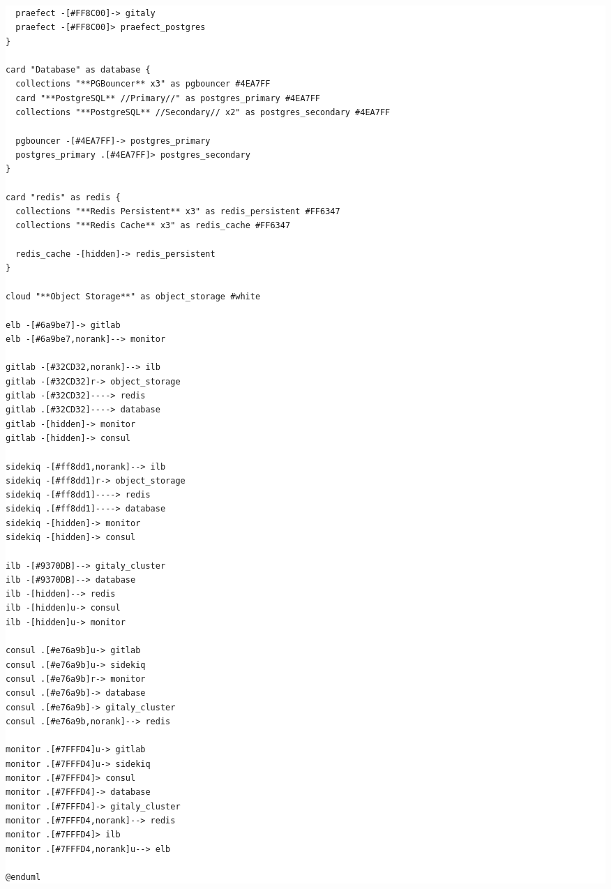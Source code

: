 ```plantuml
  praefect -[#FF8C00]-> gitaly
  praefect -[#FF8C00]> praefect_postgres
}

card "Database" as database {
  collections "**PGBouncer** x3" as pgbouncer #4EA7FF
  card "**PostgreSQL** //Primary//" as postgres_primary #4EA7FF
  collections "**PostgreSQL** //Secondary// x2" as postgres_secondary #4EA7FF

  pgbouncer -[#4EA7FF]-> postgres_primary
  postgres_primary .[#4EA7FF]> postgres_secondary
}

card "redis" as redis {
  collections "**Redis Persistent** x3" as redis_persistent #FF6347
  collections "**Redis Cache** x3" as redis_cache #FF6347

  redis_cache -[hidden]-> redis_persistent
}

cloud "**Object Storage**" as object_storage #white

elb -[#6a9be7]-> gitlab
elb -[#6a9be7,norank]--> monitor

gitlab -[#32CD32,norank]--> ilb
gitlab -[#32CD32]r-> object_storage
gitlab -[#32CD32]----> redis
gitlab .[#32CD32]----> database
gitlab -[hidden]-> monitor
gitlab -[hidden]-> consul

sidekiq -[#ff8dd1,norank]--> ilb
sidekiq -[#ff8dd1]r-> object_storage
sidekiq -[#ff8dd1]----> redis
sidekiq .[#ff8dd1]----> database
sidekiq -[hidden]-> monitor
sidekiq -[hidden]-> consul

ilb -[#9370DB]--> gitaly_cluster
ilb -[#9370DB]--> database
ilb -[hidden]--> redis
ilb -[hidden]u-> consul
ilb -[hidden]u-> monitor

consul .[#e76a9b]u-> gitlab
consul .[#e76a9b]u-> sidekiq
consul .[#e76a9b]r-> monitor
consul .[#e76a9b]-> database
consul .[#e76a9b]-> gitaly_cluster
consul .[#e76a9b,norank]--> redis

monitor .[#7FFFD4]u-> gitlab
monitor .[#7FFFD4]u-> sidekiq
monitor .[#7FFFD4]> consul
monitor .[#7FFFD4]-> database
monitor .[#7FFFD4]-> gitaly_cluster
monitor .[#7FFFD4,norank]--> redis
monitor .[#7FFFD4]> ilb
monitor .[#7FFFD4,norank]u--> elb

@enduml
```